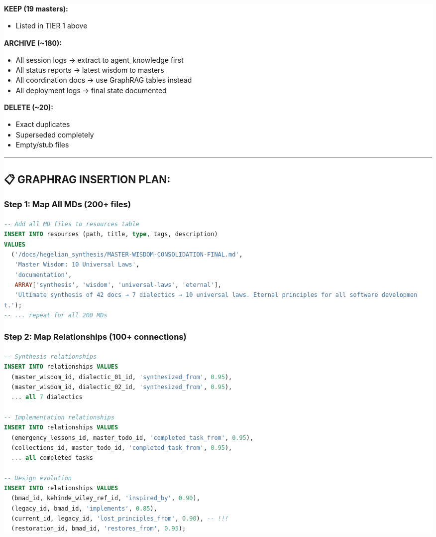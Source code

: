 **KEEP (19 masters):**
- Listed in TIER 1 above

**ARCHIVE (~180):**
- All session logs → extract to agent_knowledge first
- All status reports → latest wisdom to masters
- All coordination docs → use GraphRAG tables instead
- All deployment logs → final state documented

**DELETE (~20):**
- Exact duplicates
- Superseded completely
- Empty/stub files

---

## 📋 **GRAPHRAG INSERTION PLAN:**

### **Step 1: Map All MDs (200+ files)**
```sql
-- Add all MD files to resources table
INSERT INTO resources (path, title, type, tags, description)
VALUES
  ('/docs/hegelian_synthesis/MASTER-WISDOM-CONSOLIDATION-FINAL.md',
   'Master Wisdom: 10 Universal Laws',
   'documentation',
   ARRAY['synthesis', 'wisdom', 'universal-laws', 'eternal'],
   'Ultimate synthesis of 42 docs → 7 dialectics → 10 universal laws. Eternal principles for all software development.');
-- ... repeat for all 200 MDs
```

### **Step 2: Map Relationships (100+ connections)**
```sql
-- Synthesis relationships
INSERT INTO relationships VALUES
  (master_wisdom_id, dialectic_01_id, 'synthesized_from', 0.95),
  (master_wisdom_id, dialectic_02_id, 'synthesized_from', 0.95),
  ... all 7 dialectics

-- Implementation relationships  
INSERT INTO relationships VALUES
  (emergency_lessons_id, master_todo_id, 'completed_task_from', 0.95),
  (collections_id, master_todo_id, 'completed_task_from', 0.95),
  ... all completed tasks

-- Design evolution
INSERT INTO relationships VALUES
  (bmad_id, kehinde_wiley_ref_id, 'inspired_by', 0.90),
  (legacy_id, bmad_id, 'implements', 0.85),
  (current_id, legacy_id, 'lost_principles_from', 0.90), -- !!!
  (restoration_id, bmad_id, 'restores_from', 0.95);
```
